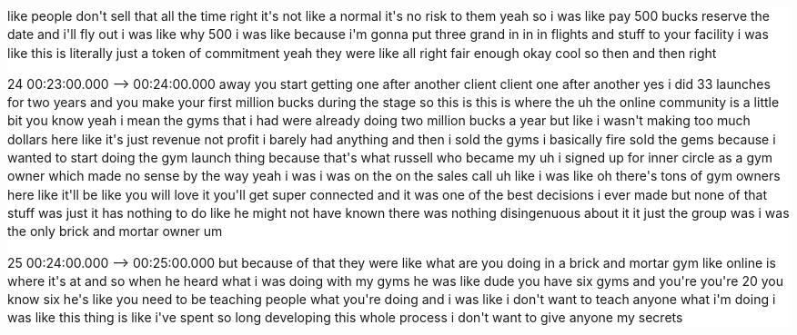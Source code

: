 like
people don't sell that all the time
right it's not like a normal it's no
risk to them
yeah so i was like pay 500 bucks reserve
the date and i'll fly out i was like
why 500 i was like because i'm gonna put
three grand in
in in flights and stuff to your facility
i was like this is literally just a
token of commitment
yeah they were like all right fair
enough okay cool so then and then right

24
00:23:00.000 --> 00:24:00.000
away you start getting one after another
client client one after another
yes i did 33 launches for two years
and you make your first million bucks
during the stage
so this is this is where the uh the
online community is a little bit you
know
yeah i mean the gyms that i had were
already doing two million bucks a year
but like i wasn't making too much
dollars here like it's just
revenue not profit i barely had anything
and then i sold the gyms i basically
fire sold the gems
because i wanted to start doing the gym
launch thing because that's what russell
who became my
uh i signed up for inner circle as a gym
owner which made no sense by the way
yeah i was i was on the on the sales
call uh like i was like oh there's tons
of gym owners here
like it'll be like you will love it
you'll get super connected and it was
one of the best decisions i ever made
but none of that stuff was just it has
nothing to do like he might not have
known there was nothing disingenuous
about it it just
the group was i was the only brick and
mortar owner um

25
00:24:00.000 --> 00:25:00.000
but because of that they were like what
are you doing in a brick and mortar gym
like online is where it's at and so when
he heard what i was doing with my gyms
he was like dude
you have six gyms and you're you're 20
you know six he's like you need to be
teaching people what you're doing
and i was like i don't want to teach
anyone what i'm doing i was like this
thing is like i've spent so long
developing this whole process i don't
want to give anyone my secrets